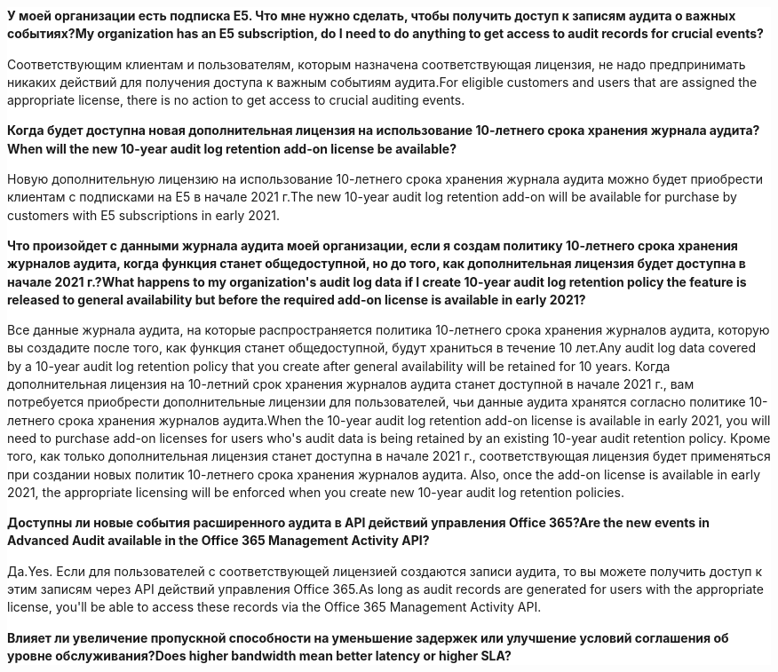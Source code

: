<span data-ttu-id="7fc31-235">**У моей организации есть подписка E5. Что мне нужно сделать, чтобы получить доступ к записям аудита о важных событиях?**</span><span class="sxs-lookup"><span data-stu-id="7fc31-235">**My organization has an E5 subscription, do I need to do anything to get access to audit records for crucial events?**</span></span>

<span data-ttu-id="7fc31-236">Соответствующим клиентам и пользователям, которым назначена соответствующая лицензия, не надо предпринимать никаких действий для получения доступа к важным событиям аудита.</span><span class="sxs-lookup"><span data-stu-id="7fc31-236">For eligible customers and users that are assigned the appropriate license, there is no action to get access to crucial auditing events.</span></span>

<span data-ttu-id="7fc31-237">**Когда будет доступна новая дополнительная лицензия на использование 10-летнего срока хранения журнала аудита?**</span><span class="sxs-lookup"><span data-stu-id="7fc31-237">**When will the new 10-year audit log retention add-on license be available?**</span></span>

<span data-ttu-id="7fc31-238">Новую дополнительную лицензию на использование 10-летнего срока хранения журнала аудита можно будет приобрести клиентам с подписками на E5 в начале 2021 г.</span><span class="sxs-lookup"><span data-stu-id="7fc31-238">The new 10-year audit log retention add-on will be available for purchase by customers with E5 subscriptions in early 2021.</span></span>

<span data-ttu-id="7fc31-239">**Что произойдет с данными журнала аудита моей организации, если я создам политику 10-летнего срока хранения журналов аудита, когда функция станет общедоступной, но до того, как дополнительная лицензия будет доступна в начале 2021 г.?**</span><span class="sxs-lookup"><span data-stu-id="7fc31-239">**What happens to my organization's audit log data if I create 10-year audit log retention policy the feature is released to general availability but before the required add-on license is available in early 2021?**</span></span>

<span data-ttu-id="7fc31-240">Все данные журнала аудита, на которые распространяется политика 10-летнего срока хранения журналов аудита, которую вы создадите после того, как функция станет общедоступной, будут храниться в течение 10 лет.</span><span class="sxs-lookup"><span data-stu-id="7fc31-240">Any audit log data covered by a 10-year audit log retention policy that you create after general availability will be retained for 10 years.</span></span> <span data-ttu-id="7fc31-241">Когда дополнительная лицензия на 10-летний срок хранения журналов аудита станет доступной в начале 2021 г., вам потребуется приобрести дополнительные лицензии для пользователей, чьи данные аудита хранятся согласно политике 10-летнего срока хранения журналов аудита.</span><span class="sxs-lookup"><span data-stu-id="7fc31-241">When the 10-year audit log retention add-on license is available in early 2021, you will need to purchase add-on licenses for users who's audit data is being retained by an existing 10-year audit retention policy.</span></span> <span data-ttu-id="7fc31-242">Кроме того, как только дополнительная лицензия станет доступна в начале 2021 г., соответствующая лицензия будет применяться при создании новых политик 10-летнего срока хранения журналов аудита. </span><span class="sxs-lookup"><span data-stu-id="7fc31-242">Also, once the add-on license is available in early 2021, the appropriate licensing will be enforced when you create new 10-year audit log retention policies.</span></span>

<span data-ttu-id="7fc31-243">**Доступны ли новые события расширенного аудита в API действий управления Office 365?**</span><span class="sxs-lookup"><span data-stu-id="7fc31-243">**Are the new events in Advanced Audit available in the Office 365 Management Activity API?**</span></span>

<span data-ttu-id="7fc31-244">Да.</span><span class="sxs-lookup"><span data-stu-id="7fc31-244">Yes.</span></span> <span data-ttu-id="7fc31-245">Если для пользователей с соответствующей лицензией создаются записи аудита, то вы можете получить доступ к этим записям через API действий управления Office 365.</span><span class="sxs-lookup"><span data-stu-id="7fc31-245">As long as audit records are generated for users with the appropriate license, you'll be able to access these records via the Office 365 Management Activity API.</span></span>

<span data-ttu-id="7fc31-246">**Влияет ли увеличение пропускной способности на уменьшение задержек или улучшение условий соглашения об уровне обслуживания?**</span><span class="sxs-lookup"><span data-stu-id="7fc31-246">**Does higher bandwidth mean better latency or higher SLA?**</span></span>
